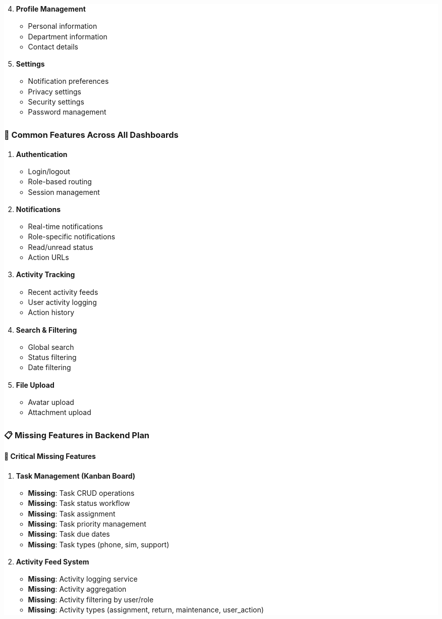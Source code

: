 4. **Profile Management**
   - Personal information
   - Department information
   - Contact details

5. **Settings**
   - Notification preferences
   - Privacy settings
   - Security settings
   - Password management

### **🔧 Common Features Across All Dashboards**
1. **Authentication**
   - Login/logout
   - Role-based routing
   - Session management

2. **Notifications**
   - Real-time notifications
   - Role-specific notifications
   - Read/unread status
   - Action URLs

3. **Activity Tracking**
   - Recent activity feeds
   - User activity logging
   - Action history

4. **Search & Filtering**
   - Global search
   - Status filtering
   - Date filtering

5. **File Upload**
   - Avatar upload
   - Attachment upload

### **📋 Missing Features in Backend Plan**

#### **🚨 Critical Missing Features**

1. **Task Management (Kanban Board)**
   - **Missing**: Task CRUD operations
   - **Missing**: Task status workflow
   - **Missing**: Task assignment
   - **Missing**: Task priority management
   - **Missing**: Task due dates
   - **Missing**: Task types (phone, sim, support)

2. **Activity Feed System**
   - **Missing**: Activity logging service
   - **Missing**: Activity aggregation
   - **Missing**: Activity filtering by user/role
   - **Missing**: Activity types (assignment, return, maintenance, user_action)
